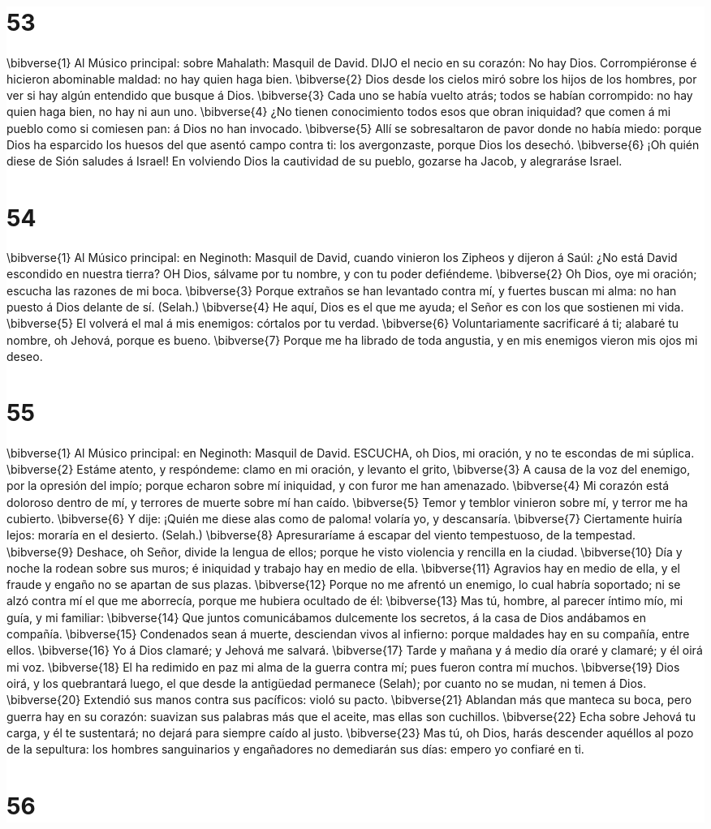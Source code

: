 # 53 
\bibverse{1} Al Músico principal: sobre Mahalath: Masquil de David. DIJO el necio en su corazón: No hay Dios. Corrompiéronse é hicieron abominable maldad: no hay quien haga bien. \bibverse{2} Dios desde los cielos miró sobre los hijos de los hombres, por ver si hay algún entendido que busque á Dios. \bibverse{3} Cada uno se había vuelto atrás; todos se habían corrompido: no hay quien haga bien, no hay ni aun uno. \bibverse{4} ¿No tienen conocimiento todos esos que obran iniquidad? que comen á mi pueblo como si comiesen pan: á Dios no han invocado. \bibverse{5} Allí se sobresaltaron de pavor donde no había miedo: porque Dios ha esparcido los huesos del que asentó campo contra ti: los avergonzaste, porque Dios los desechó. \bibverse{6} ¡Oh quién diese de Sión saludes á Israel! En volviendo Dios la cautividad de su pueblo, gozarse ha Jacob, y alegraráse Israel. 

# 54 
\bibverse{1} Al Músico principal: en Neginoth: Masquil de David, cuando vinieron los Zipheos y dijeron á Saúl: ¿No está David escondido en nuestra tierra? OH Dios, sálvame por tu nombre, y con tu poder defiéndeme. \bibverse{2} Oh Dios, oye mi oración; escucha las razones de mi boca. \bibverse{3} Porque extraños se han levantado contra mí, y fuertes buscan mi alma: no han puesto á Dios delante de sí. (Selah.) \bibverse{4} He aquí, Dios es el que me ayuda; el Señor es con los que sostienen mi vida. \bibverse{5} El volverá el mal á mis enemigos: córtalos por tu verdad. \bibverse{6} Voluntariamente sacrificaré á ti; alabaré tu nombre, oh Jehová, porque es bueno. \bibverse{7} Porque me ha librado de toda angustia, y en mis enemigos vieron mis ojos mi deseo. 

# 55 
\bibverse{1} Al Músico principal: en Neginoth: Masquil de David. ESCUCHA, oh Dios, mi oración, y no te escondas de mi súplica. \bibverse{2} Estáme atento, y respóndeme: clamo en mi oración, y levanto el grito, \bibverse{3} A causa de la voz del enemigo, por la opresión del impío; porque echaron sobre mí iniquidad, y con furor me han amenazado. \bibverse{4} Mi corazón está doloroso dentro de mí, y terrores de muerte sobre mí han caído. \bibverse{5} Temor y temblor vinieron sobre mí, y terror me ha cubierto. \bibverse{6} Y dije: ¡Quién me diese alas como de paloma! volaría yo, y descansaría. \bibverse{7} Ciertamente huiría lejos: moraría en el desierto. (Selah.) \bibverse{8} Apresuraríame á escapar del viento tempestuoso, de la tempestad. \bibverse{9} Deshace, oh Señor, divide la lengua de ellos; porque he visto violencia y rencilla en la ciudad. \bibverse{10} Día y noche la rodean sobre sus muros; é iniquidad y trabajo hay en medio de ella. \bibverse{11} Agravios hay en medio de ella, y el fraude y engaño no se apartan de sus plazas. \bibverse{12} Porque no me afrentó un enemigo, lo cual habría soportado; ni se alzó contra mí el que me aborrecía, porque me hubiera ocultado de él: \bibverse{13} Mas tú, hombre, al parecer íntimo mío, mi guía, y mi familiar: \bibverse{14} Que juntos comunicábamos dulcemente los secretos, á la casa de Dios andábamos en compañía. \bibverse{15} Condenados sean á muerte, desciendan vivos al infierno: porque maldades hay en su compañía, entre ellos. \bibverse{16} Yo á Dios clamaré; y Jehová me salvará. \bibverse{17} Tarde y mañana y á medio día oraré y clamaré; y él oirá mi voz. \bibverse{18} El ha redimido en paz mi alma de la guerra contra mí; pues fueron contra mí muchos. \bibverse{19} Dios oirá, y los quebrantará luego, el que desde la antigüedad permanece (Selah); por cuanto no se mudan, ni temen á Dios. \bibverse{20} Extendió sus manos contra sus pacíficos: violó su pacto. \bibverse{21} Ablandan más que manteca su boca, pero guerra hay en su corazón: suavizan sus palabras más que el aceite, mas ellas son cuchillos. \bibverse{22} Echa sobre Jehová tu carga, y él te sustentará; no dejará para siempre caído al justo. \bibverse{23} Mas tú, oh Dios, harás descender aquéllos al pozo de la sepultura: los hombres sanguinarios y engañadores no demediarán sus días: empero yo confiaré en ti. 

# 56 